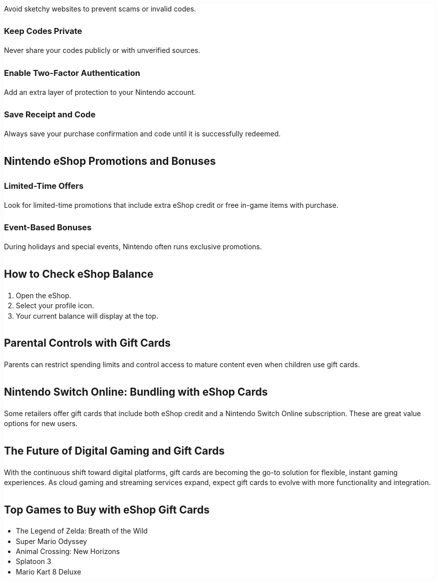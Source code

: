 Avoid sketchy websites to prevent scams or invalid codes.

### Keep Codes Private

Never share your codes publicly or with unverified sources.

### Enable Two-Factor Authentication

Add an extra layer of protection to your Nintendo account.

### Save Receipt and Code

Always save your purchase confirmation and code until it is successfully redeemed.

## Nintendo eShop Promotions and Bonuses

### Limited-Time Offers

Look for limited-time promotions that include extra eShop credit or free in-game items with purchase.

### Event-Based Bonuses

During holidays and special events, Nintendo often runs exclusive promotions.

## How to Check eShop Balance

1. Open the eShop.
2. Select your profile icon.
3. Your current balance will display at the top.

## Parental Controls with Gift Cards

Parents can restrict spending limits and control access to mature content even when children use gift cards.

## Nintendo Switch Online: Bundling with eShop Cards

Some retailers offer gift cards that include both eShop credit and a Nintendo Switch Online subscription. These are great value options for new users.

## The Future of Digital Gaming and Gift Cards

With the continuous shift toward digital platforms, gift cards are becoming the go-to solution for flexible, instant gaming experiences. As cloud gaming and streaming services expand, expect gift cards to evolve with more functionality and integration.

## Top Games to Buy with eShop Gift Cards

* The Legend of Zelda: Breath of the Wild
* Super Mario Odyssey
* Animal Crossing: New Horizons
* Splatoon 3
* Mario Kart 8 Deluxe
